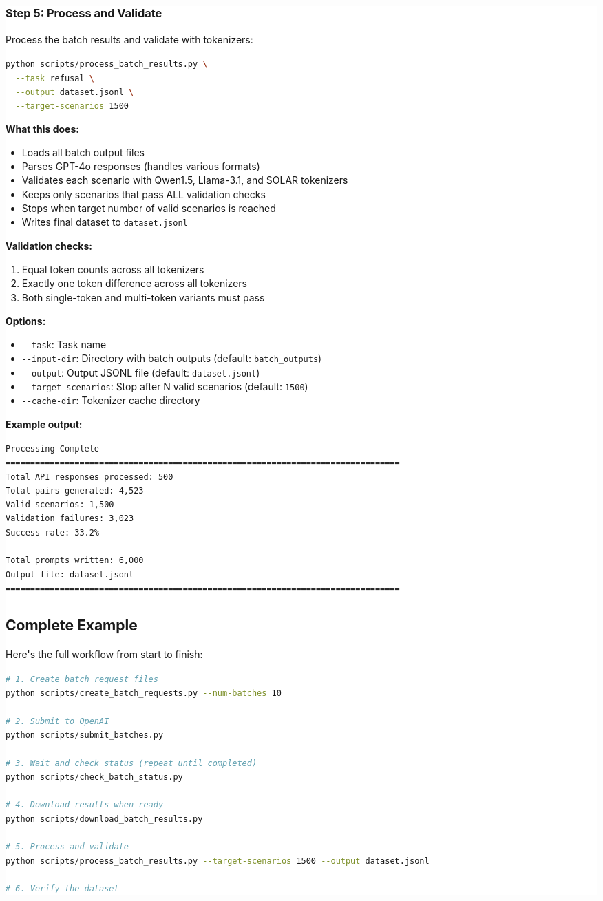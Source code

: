 ### Step 5: Process and Validate

Process the batch results and validate with tokenizers:

```bash
python scripts/process_batch_results.py \
  --task refusal \
  --output dataset.jsonl \
  --target-scenarios 1500
```

**What this does:**
- Loads all batch output files
- Parses GPT-4o responses (handles various formats)
- Validates each scenario with Qwen1.5, Llama-3.1, and SOLAR tokenizers
- Keeps only scenarios that pass ALL validation checks
- Stops when target number of valid scenarios is reached
- Writes final dataset to `dataset.jsonl`

**Validation checks:**
1. Equal token counts across all tokenizers
2. Exactly one token difference across all tokenizers
3. Both single-token and multi-token variants must pass

**Options:**
- `--task`: Task name
- `--input-dir`: Directory with batch outputs (default: `batch_outputs`)
- `--output`: Output JSONL file (default: `dataset.jsonl`)
- `--target-scenarios`: Stop after N valid scenarios (default: `1500`)
- `--cache-dir`: Tokenizer cache directory

**Example output:**
```
Processing Complete
================================================================================
Total API responses processed: 500
Total pairs generated: 4,523
Valid scenarios: 1,500
Validation failures: 3,023
Success rate: 33.2%

Total prompts written: 6,000
Output file: dataset.jsonl
================================================================================
```

## Complete Example

Here's the full workflow from start to finish:

```bash
# 1. Create batch request files
python scripts/create_batch_requests.py --num-batches 10

# 2. Submit to OpenAI
python scripts/submit_batches.py

# 3. Wait and check status (repeat until completed)
python scripts/check_batch_status.py

# 4. Download results when ready
python scripts/download_batch_results.py

# 5. Process and validate
python scripts/process_batch_results.py --target-scenarios 1500 --output dataset.jsonl

# 6. Verify the dataset
```
